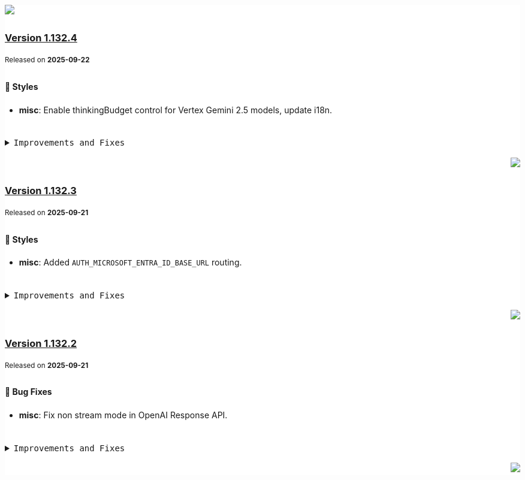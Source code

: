 [![](https://img.shields.io/badge/-BACK_TO_TOP-151515?style=flat-square)](#readme-top)

</div>

### [Version 1.132.4](https://github.com/lobehub/lobe-chat/compare/v1.132.3...v1.132.4)

<sup>Released on **2025-09-22**</sup>

#### 💄 Styles

- **misc**: Enable thinkingBudget control for Vertex Gemini 2.5 models, update i18n.

<br/>

<details><summary><kbd>Improvements and Fixes</kbd></summary></details>

<div align="right">

[![](https://img.shields.io/badge/-BACK_TO_TOP-151515?style=flat-square)](#readme-top)

</div>

### [Version 1.132.3](https://github.com/lobehub/lobe-chat/compare/v1.132.2...v1.132.3)

<sup>Released on **2025-09-21**</sup>

#### 💄 Styles

- **misc**: Added `AUTH_MICROSOFT_ENTRA_ID_BASE_URL` routing.

<br/>

<details><summary><kbd>Improvements and Fixes</kbd></summary></details>

<div align="right">

[![](https://img.shields.io/badge/-BACK_TO_TOP-151515?style=flat-square)](#readme-top)

</div>

### [Version 1.132.2](https://github.com/lobehub/lobe-chat/compare/v1.132.1...v1.132.2)

<sup>Released on **2025-09-21**</sup>

#### 🐛 Bug Fixes

- **misc**: Fix non stream mode in OpenAI Response API.

<br/>

<details><summary><kbd>Improvements and Fixes</kbd></summary></details>

<div align="right">

[![](https://img.shields.io/badge/-BACK_TO_TOP-151515?style=flat-square)](#readme-top)

</div>
